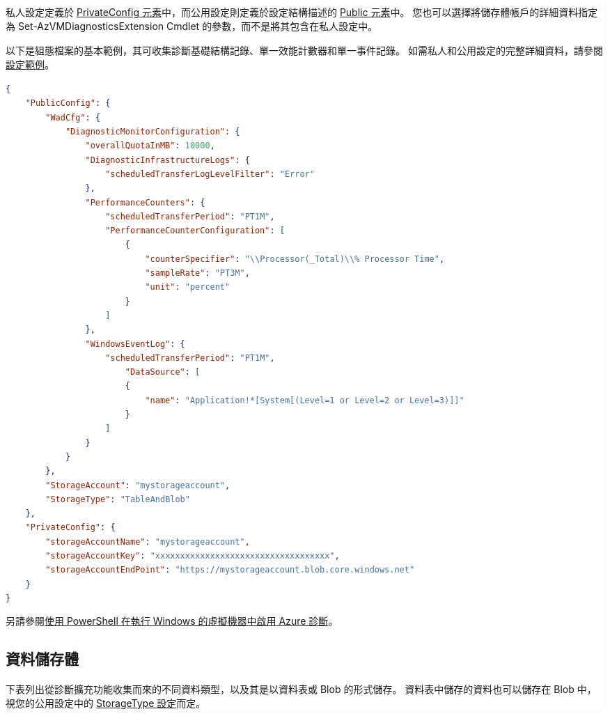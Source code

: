 私人設定定義於 [PrivateConfig 元素](diagnostics-extension-schema-windows.md#privateconfig-element)中，而公用設定則定義於設定結構描述的 [Public 元素](diagnostics-extension-schema-windows.md#publicconfig-element)中。 您也可以選擇將儲存體帳戶的詳細資料指定為 Set-AzVMDiagnosticsExtension Cmdlet 的參數，而不是將其包含在私人設定中。

以下是組態檔案的基本範例，其可收集診斷基礎結構記錄、單一效能計數器和單一事件記錄。 如需私人和公用設定的完整詳細資料，請參閱[設定範例](diagnostics-extension-schema-windows.md#publicconfig-element)。 

```JSON
{
    "PublicConfig": {
        "WadCfg": {
            "DiagnosticMonitorConfiguration": {
                "overallQuotaInMB": 10000,
                "DiagnosticInfrastructureLogs": {
                    "scheduledTransferLogLevelFilter": "Error"
                },
                "PerformanceCounters": {
                    "scheduledTransferPeriod": "PT1M",
                    "PerformanceCounterConfiguration": [
                        {
                            "counterSpecifier": "\\Processor(_Total)\\% Processor Time",
                            "sampleRate": "PT3M",
                            "unit": "percent"
                        }
                    ]
                },
                "WindowsEventLog": {
                    "scheduledTransferPeriod": "PT1M",
                        "DataSource": [
                        {
                            "name": "Application!*[System[(Level=1 or Level=2 or Level=3)]]"
                        }
                    ]
                }
            }
        },
        "StorageAccount": "mystorageaccount",
        "StorageType": "TableAndBlob"
    },
    "PrivateConfig": {
        "storageAccountName": "mystorageaccount",
        "storageAccountKey": "xxxxxxxxxxxxxxxxxxxxxxxxxxxxxxxxxxx",
        "storageAccountEndPoint": "https://mystorageaccount.blob.core.windows.net"
    }
}
```

另請參閱[使用 PowerShell 在執行 Windows 的虛擬機器中啟用 Azure 診斷](../../virtual-machines/extensions/diagnostics-windows.md)。

## <a name="data-storage"></a>資料儲存體
下表列出從診斷擴充功能收集而來的不同資料類型，以及其是以資料表或 Blob 的形式儲存。 資料表中儲存的資料也可以儲存在 Blob 中，視您的公用設定中的 [StorageType 設定](diagnostics-extension-schema-windows.md#publicconfig-element)而定。
